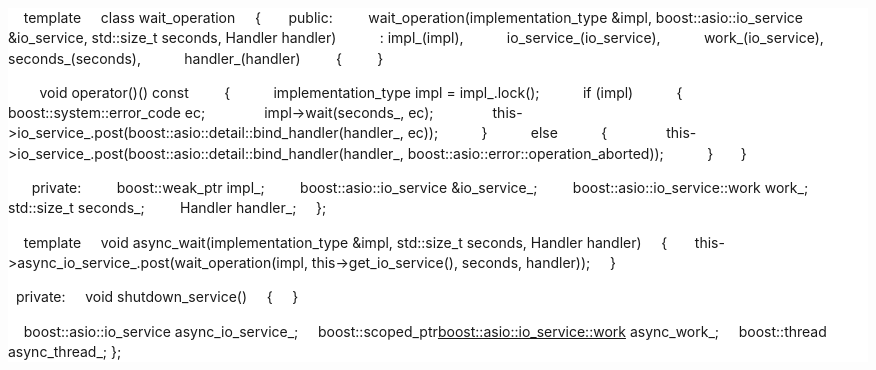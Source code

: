      template <typename Handler>
     class wait_operation
     {
       public:
         wait_operation(implementation_type &impl, boost::asio::io_service &io_service, std::size_t seconds, Handler handler)
           : impl_(impl),
           io_service_(io_service),
           work_(io_service),
           seconds_(seconds),
           handler_(handler)
         {
         }

         void operator()() const
         {
           implementation_type impl = impl_.lock();
           if (impl)
           {
               boost::system::error_code ec;
               impl->wait(seconds_, ec);
               this->io_service_.post(boost::asio::detail::bind_handler(handler_, ec));
           }
           else
           {
               this->io_service_.post(boost::asio::detail::bind_handler(handler_, boost::asio::error::operation_aborted));
           }
       }

       private:
         boost::weak_ptr<TimerImplementation> impl_;
         boost::asio::io_service &io_service_;
         boost::asio::io_service::work work_;
         std::size_t seconds_;
         Handler handler_;
     };

     template <typename Handler>
     void async_wait(implementation_type &impl, std::size_t seconds, Handler handler)
     {
       this->async_io_service_.post(wait_operation<Handler>(impl, this->get_io_service(), seconds, handler));
     }

   private:
     void shutdown_service()
     {
     }

     boost::asio::io_service async_io_service_;
     boost::scoped_ptr<boost::asio::io_service::work> async_work_;
     boost::thread async_thread_;
 };
